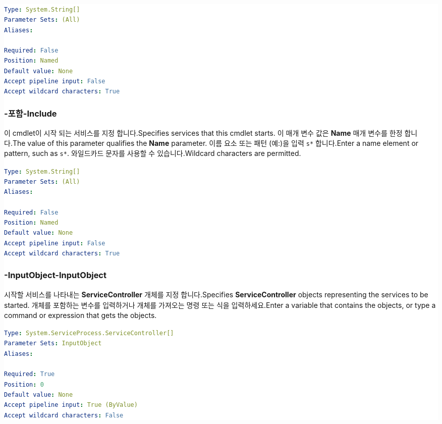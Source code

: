 ```yaml
Type: System.String[]
Parameter Sets: (All)
Aliases:

Required: False
Position: Named
Default value: None
Accept pipeline input: False
Accept wildcard characters: True
```

### <span data-ttu-id="20d79-147">-포함</span><span class="sxs-lookup"><span data-stu-id="20d79-147">-Include</span></span>

<span data-ttu-id="20d79-148">이 cmdlet이 시작 되는 서비스를 지정 합니다.</span><span class="sxs-lookup"><span data-stu-id="20d79-148">Specifies services that this cmdlet starts.</span></span> <span data-ttu-id="20d79-149">이 매개 변수 값은 **Name** 매개 변수를 한정 합니다.</span><span class="sxs-lookup"><span data-stu-id="20d79-149">The value of this parameter qualifies the **Name** parameter.</span></span> <span data-ttu-id="20d79-150">이름 요소 또는 패턴 (예:)을 입력 `s*` 합니다.</span><span class="sxs-lookup"><span data-stu-id="20d79-150">Enter a name element or pattern, such as `s*`.</span></span> <span data-ttu-id="20d79-151">와일드카드 문자를 사용할 수 있습니다.</span><span class="sxs-lookup"><span data-stu-id="20d79-151">Wildcard characters are permitted.</span></span>

```yaml
Type: System.String[]
Parameter Sets: (All)
Aliases:

Required: False
Position: Named
Default value: None
Accept pipeline input: False
Accept wildcard characters: True
```

### <span data-ttu-id="20d79-152">-InputObject</span><span class="sxs-lookup"><span data-stu-id="20d79-152">-InputObject</span></span>

<span data-ttu-id="20d79-153">시작할 서비스를 나타내는 **ServiceController** 개체를 지정 합니다.</span><span class="sxs-lookup"><span data-stu-id="20d79-153">Specifies **ServiceController** objects representing the services to be started.</span></span> <span data-ttu-id="20d79-154">개체를 포함하는 변수를 입력하거나 개체를 가져오는 명령 또는 식을 입력하세요.</span><span class="sxs-lookup"><span data-stu-id="20d79-154">Enter a variable that contains the objects, or type a command or expression that gets the objects.</span></span>

```yaml
Type: System.ServiceProcess.ServiceController[]
Parameter Sets: InputObject
Aliases:

Required: True
Position: 0
Default value: None
Accept pipeline input: True (ByValue)
Accept wildcard characters: False
```
